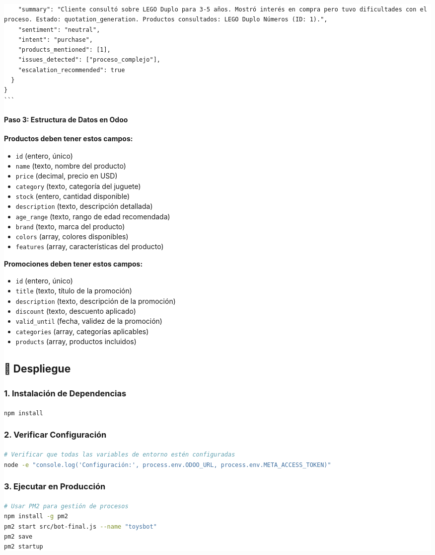         "summary": "Cliente consultó sobre LEGO Duplo para 3-5 años. Mostró interés en compra pero tuvo dificultades con el proceso. Estado: quotation_generation. Productos consultados: LEGO Duplo Números (ID: 1).",
        "sentiment": "neutral",
        "intent": "purchase",
        "products_mentioned": [1],
        "issues_detected": ["proceso_complejo"],
        "escalation_recommended": true
      }
    }
    ```

#### Paso 3: Estructura de Datos en Odoo
**Productos deben tener estos campos:**
- `id` (entero, único)
- `name` (texto, nombre del producto)
- `price` (decimal, precio en USD)
- `category` (texto, categoría del juguete)
- `stock` (entero, cantidad disponible)
- `description` (texto, descripción detallada)
- `age_range` (texto, rango de edad recomendada)
- `brand` (texto, marca del producto)
- `colors` (array, colores disponibles)
- `features` (array, características del producto)

**Promociones deben tener estos campos:**
- `id` (entero, único)
- `title` (texto, título de la promoción)
- `description` (texto, descripción de la promoción)
- `discount` (texto, descuento aplicado)
- `valid_until` (fecha, validez de la promoción)
- `categories` (array, categorías aplicables)
- `products` (array, productos incluidos)

## 🚀 Despliegue

### 1. Instalación de Dependencias
```bash
npm install
```

### 2. Verificar Configuración
```bash
# Verificar que todas las variables de entorno estén configuradas
node -e "console.log('Configuración:', process.env.ODOO_URL, process.env.META_ACCESS_TOKEN)"
```

### 3. Ejecutar en Producción
```bash
# Usar PM2 para gestión de procesos
npm install -g pm2
pm2 start src/bot-final.js --name "toysbot"
pm2 save
pm2 startup
```
